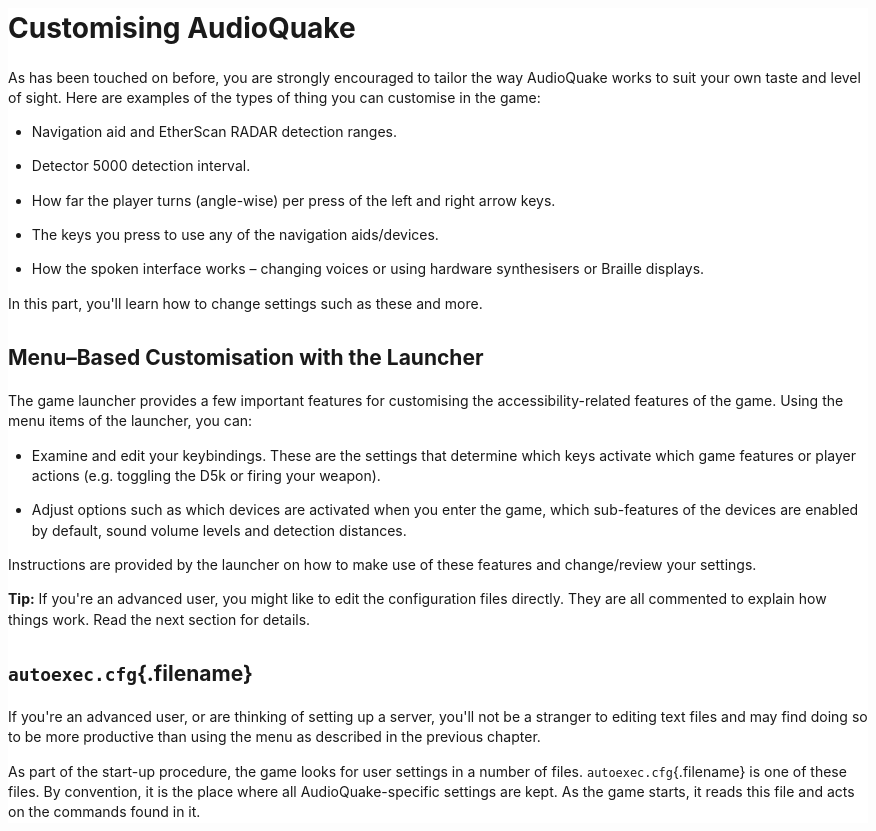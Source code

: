 Customising AudioQuake
======================

As has been touched on before, you are strongly encouraged to tailor the
way AudioQuake works to suit your own taste and level of sight. Here are
examples of the types of thing you can customise in the game:

-   Navigation aid and EtherScan RADAR detection ranges.

-   Detector 5000 detection interval.

-   How far the player turns (angle-wise) per press of the left and
    right arrow keys.

-   The keys you press to use any of the navigation aids/devices.

-   How the spoken interface works – changing voices or using hardware
    synthesisers or Braille displays.

In this part, you'll learn how to change settings such as these and
more.

Menu–Based Customisation with the Launcher
------------------------------------------

The game launcher provides a few important features for customising the
accessibility-related features of the game. Using the menu items of the
launcher, you can:

-   Examine and edit your keybindings. These are the settings that
    determine which keys activate which game features or player actions
    (e.g. toggling the D5k or firing your weapon).

-   Adjust options such as which devices are activated when you enter
    the game, which sub-features of the devices are enabled by default,
    sound volume levels and detection distances.

Instructions are provided by the launcher on how to make use of these
features and change/review your settings.

**Tip:** If you're an advanced user, you might like to edit the
configuration files directly. They are all commented to explain how
things work. Read the next section for details.

`autoexec.cfg`{.filename}
-------------------------

If you're an advanced user, or are thinking of setting up a server,
you'll not be a stranger to editing text files and may find doing so to
be more productive than using the menu as described in the previous
chapter.

As part of the start-up procedure, the game looks for user settings in a
number of files. `autoexec.cfg`{.filename} is one of these files. By
convention, it is the place where all AudioQuake-specific settings are
kept. As the game starts, it reads this file and acts on the commands
found in it.

